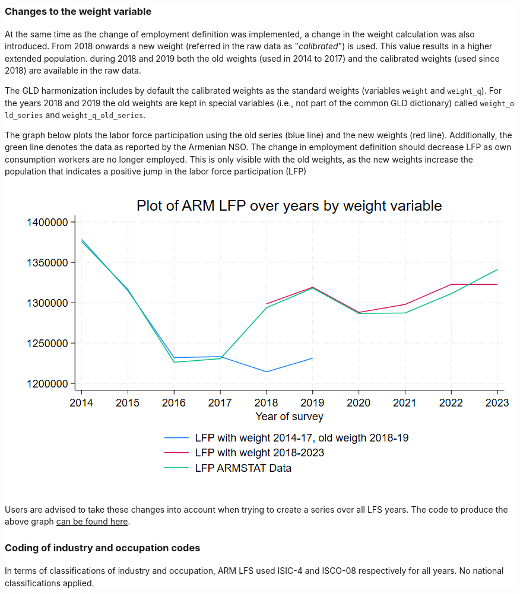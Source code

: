 ### Changes to the weight variable

At the same time as the change of employment definition was implemented, a change in the weight calculation was also introduced. From 2018 onwards a new weight (referred in the raw data as "_calibrated_") is used. This value results in a higher extended population. during 2018 and 2019 both the old weights (used in 2014 to 2017) and the calibrated weights (used since 2018) are available in the raw data. 

The GLD harmonization includes by default the calibrated weights as the standard weights (variables `weight` and `weight_q`). For the years 2018 and 2019 the old weights are kept in special variables (i.e., not part of the common GLD dictionary) called `weight_old_series` and `weight_q_old_series`.

The graph below plots the labor force participation using the old series (blue line) and the new weights (red line). Additionally, the green line denotes the data as reported by the Armenian NSO. The change in employment definition should decrease LFP as own consumption workers are no longer employed. This is only visible with the old weights, as the new weights increase the population that indicates a positive jump in the labor force participation (LFP)

![LFP plot by weights](utilities/weight_timelines.png)

Users are advised to take these changes into account when trying to create a series over all LFS years. The code to produce the above graph [can be found here](utilities/Comparison_weights.do).

### Coding of industry and occupation codes

In terms of classifications of industry and occupation, ARM LFS used ISIC-4 and ISCO-08 respectively for all years. No national classifications applied. 

